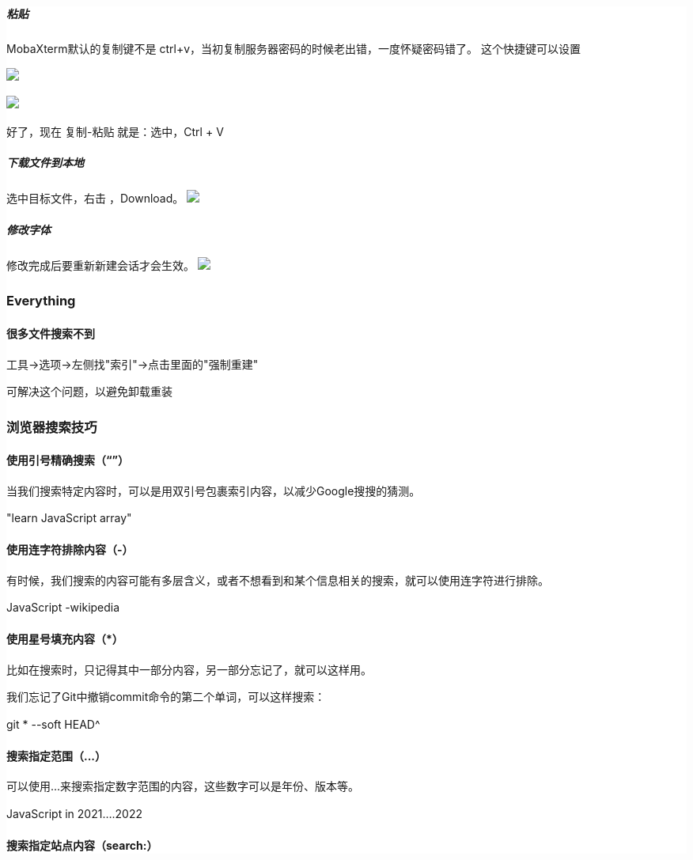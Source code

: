 
#####  粘贴
MobaXterm默认的复制键不是 ctrl+v，当初复制服务器密码的时候老出错，一度怀疑密码错了。
这个快捷键可以设置

![](https://cdn.jsdelivr.net/gh/gaofeng-lin/picture_bed/img1/cc6fb7c9545f447b902bc8af4ea94ba3.png)


![](https://cdn.jsdelivr.net/gh/gaofeng-lin/picture_bed/img1/fa9344127b15405cbc97e18c8cb92998.png)


好了，现在 复制-粘贴 就是：选中，Ctrl + V

#####  下载文件到本地
选中目标文件，右击 ，Download。
![](https://cdn.jsdelivr.net/gh/gaofeng-lin/picture_bed/img1/95fc0ebdbabd46918713cb124e31ace9.png)

#####  修改字体
修改完成后要重新新建会话才会生效。
![](https://cdn.jsdelivr.net/gh/gaofeng-lin/picture_bed/img1/217b607feab24741a1d55f3abd15c627.png)

### Everything
#### 很多文件搜索不到

工具->选项->左侧找"索引"->点击里面的"强制重建"

可解决这个问题，以避免卸载重装

### 浏览器搜索技巧

####  使用引号精确搜索（“”）
当我们搜索特定内容时，可以是用双引号包裹索引内容，以减少Google搜搜的猜测。

"learn JavaScript array"

#### 使用连字符排除内容（-）

有时候，我们搜索的内容可能有多层含义，或者不想看到和某个信息相关的搜索，就可以使用连字符进行排除。​

JavaScript -wikipedia

#### 使用星号填充内容（*）

比如在搜索时，只记得其中一部分内容，另一部分忘记了，就可以这样用。

我们忘记了Git中撤销commit命令的第二个单词，可以这样搜索：

git * --soft HEAD^

#### 搜索指定范围（...）

可以使用...来搜索指定数字范围的内容，这些数字可以是年份、版本等。​

JavaScript in 2021….2022

#### 搜索指定站点内容（search:）
